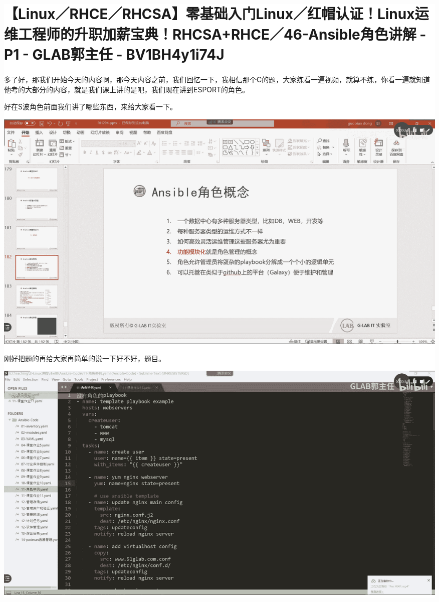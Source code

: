 # 【Linux／RHCE／RHCSA】零基础入门Linux／红帽认证！Linux运维工程师的升职加薪宝典！RHCSA+RHCE／46-Ansible角色讲解 - P1 - GLAB郭主任 - BV1BH4y1i74J

多了好，那我们开始今天的内容啊，那今天内容之前，我们回忆一下，我相信那个C的题，大家练看一遍视频，就算不练，你看一遍就知道他考的大部分的内容，就是我们课上讲的是吧，我们现在讲到ESPORT的角色。

好在S波角色前面我们讲了哪些东西，来给大家看一下。

![](img/e96a2b251d3eda8d37593484ee1df8a9_1.png)

刚好把题的再给大家再简单的说一下好不好，题目。

![](img/e96a2b251d3eda8d37593484ee1df8a9_3.png)
